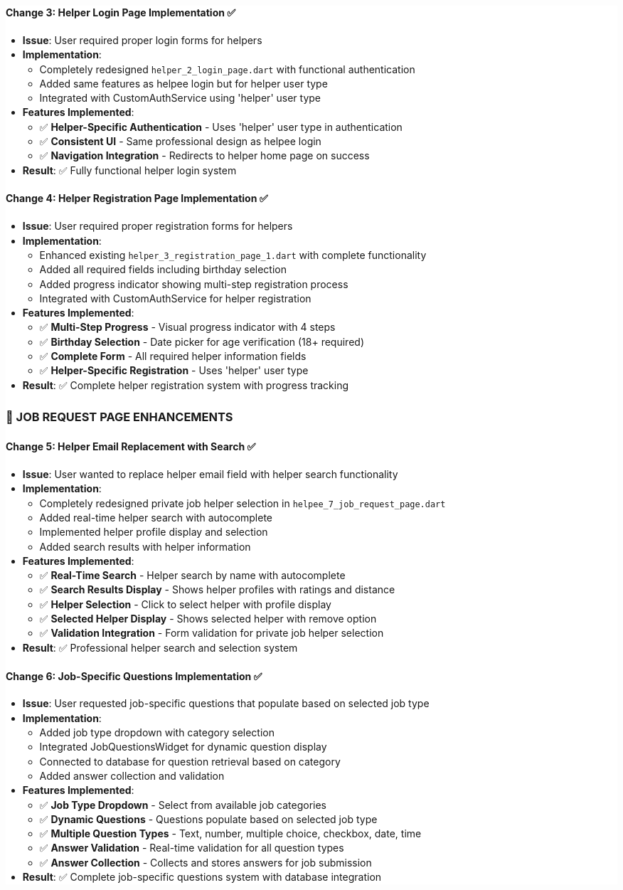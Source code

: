 #### **Change 3: Helper Login Page Implementation** ✅
- **Issue**: User required proper login forms for helpers
- **Implementation**: 
  - Completely redesigned `helper_2_login_page.dart` with functional authentication
  - Added same features as helpee login but for helper user type
  - Integrated with CustomAuthService using 'helper' user type
- **Features Implemented**:
  - ✅ **Helper-Specific Authentication** - Uses 'helper' user type in authentication
  - ✅ **Consistent UI** - Same professional design as helpee login
  - ✅ **Navigation Integration** - Redirects to helper home page on success
- **Result**: ✅ Fully functional helper login system

#### **Change 4: Helper Registration Page Implementation** ✅
- **Issue**: User required proper registration forms for helpers
- **Implementation**: 
  - Enhanced existing `helper_3_registration_page_1.dart` with complete functionality
  - Added all required fields including birthday selection
  - Added progress indicator showing multi-step registration process
  - Integrated with CustomAuthService for helper registration
- **Features Implemented**:
  - ✅ **Multi-Step Progress** - Visual progress indicator with 4 steps
  - ✅ **Birthday Selection** - Date picker for age verification (18+ required)
  - ✅ **Complete Form** - All required helper information fields
  - ✅ **Helper-Specific Registration** - Uses 'helper' user type
- **Result**: ✅ Complete helper registration system with progress tracking

### **🔧 JOB REQUEST PAGE ENHANCEMENTS**

#### **Change 5: Helper Email Replacement with Search** ✅
- **Issue**: User wanted to replace helper email field with helper search functionality
- **Implementation**: 
  - Completely redesigned private job helper selection in `helpee_7_job_request_page.dart`
  - Added real-time helper search with autocomplete
  - Implemented helper profile display and selection
  - Added search results with helper information
- **Features Implemented**:
  - ✅ **Real-Time Search** - Helper search by name with autocomplete
  - ✅ **Search Results Display** - Shows helper profiles with ratings and distance
  - ✅ **Helper Selection** - Click to select helper with profile display
  - ✅ **Selected Helper Display** - Shows selected helper with remove option
  - ✅ **Validation Integration** - Form validation for private job helper selection
- **Result**: ✅ Professional helper search and selection system

#### **Change 6: Job-Specific Questions Implementation** ✅
- **Issue**: User requested job-specific questions that populate based on selected job type
- **Implementation**: 
  - Added job type dropdown with category selection
  - Integrated JobQuestionsWidget for dynamic question display
  - Connected to database for question retrieval based on category
  - Added answer collection and validation
- **Features Implemented**:
  - ✅ **Job Type Dropdown** - Select from available job categories
  - ✅ **Dynamic Questions** - Questions populate based on selected job type
  - ✅ **Multiple Question Types** - Text, number, multiple choice, checkbox, date, time
  - ✅ **Answer Validation** - Real-time validation for all question types
  - ✅ **Answer Collection** - Collects and stores answers for job submission
- **Result**: ✅ Complete job-specific questions system with database integration
